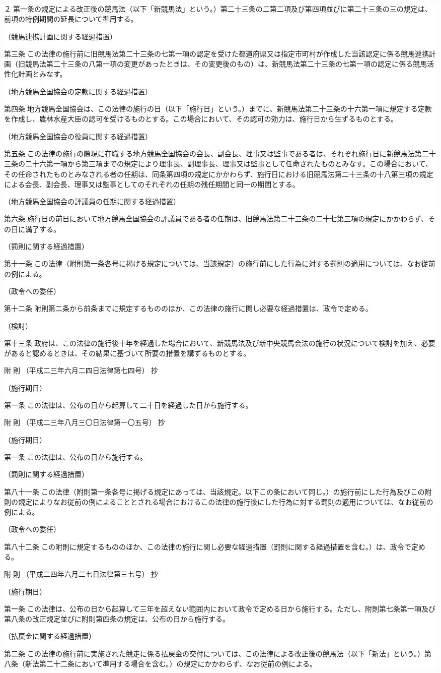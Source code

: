 ２ 第一条の規定による改正後の競馬法（以下「新競馬法」という。）第二十三条の二第二項及び第四項並びに第二十三条の三の規定は、前項の特例期間の延長について準用する。

（競馬連携計画に関する経過措置）

第三条 この法律の施行前に旧競馬法第二十三条の七第一項の認定を受けた都道府県又は指定市町村が作成した当該認定に係る競馬連携計画（旧競馬法第二十三条の八第一項の変更があったときは、その変更後のもの）は、新競馬法第二十三条の七第一項の認定に係る競馬活性化計画とみなす。

（地方競馬全国協会の定款に関する経過措置）

第四条 地方競馬全国協会は、この法律の施行の日（以下「施行日」という。）までに、新競馬法第二十三条の十六第一項に規定する定款を作成し、農林水産大臣の認可を受けるものとする。この場合において、その認可の効力は、施行日から生ずるものとする。

（地方競馬全国協会の役員に関する経過措置）

第五条 この法律の施行の際現に在職する地方競馬全国協会の会長、副会長、理事又は監事である者は、それぞれ施行日に新競馬法第二十三条の二十六第一項から第三項までの規定により理事長、副理事長、理事又は監事として任命されたものとみなす。この場合において、その任命されたものとみなされる者の任期は、同条第四項の規定にかかわらず、施行日における旧競馬法第二十三条の十八第三項の規定による会長、副会長、理事又は監事としてのそれぞれの任期の残任期間と同一の期間とする。

（地方競馬全国協会の評議員の任期に関する経過措置）

第六条 施行日の前日において地方競馬全国協会の評議員である者の任期は、旧競馬法第二十三条の二十七第三項の規定にかかわらず、その日に満了する。

（罰則に関する経過措置）

第十一条 この法律（附則第一条各号に掲げる規定については、当該規定）の施行前にした行為に対する罰則の適用については、なお従前の例による。

（政令への委任）

第十二条 附則第二条から前条までに規定するもののほか、この法律の施行に関し必要な経過措置は、政令で定める。

（検討）

第十三条 政府は、この法律の施行後十年を経過した場合において、新競馬法及び新中央競馬会法の施行の状況について検討を加え、必要があると認めるときは、その結果に基づいて所要の措置を講ずるものとする。

附 則 （平成二三年六月二四日法律第七四号） 抄

（施行期日）

第一条 この法律は、公布の日から起算して二十日を経過した日から施行する。

附 則 （平成二三年八月三〇日法律第一〇五号） 抄

（施行期日）

第一条 この法律は、公布の日から施行する。

（罰則に関する経過措置）

第八十一条 この法律（附則第一条各号に掲げる規定にあっては、当該規定。以下この条において同じ。）の施行前にした行為及びこの附則の規定によりなお従前の例によることとされる場合におけるこの法律の施行後にした行為に対する罰則の適用については、なお従前の例による。

（政令への委任）

第八十二条 この附則に規定するもののほか、この法律の施行に関し必要な経過措置（罰則に関する経過措置を含む。）は、政令で定める。

附 則 （平成二四年六月二七日法律第三七号） 抄

（施行期日）

第一条 この法律は、公布の日から起算して三年を超えない範囲内において政令で定める日から施行する。ただし、附則第七条第一項及び第八条の改正規定並びに附則第四条の規定は、公布の日から施行する。

（払戻金に関する経過措置）

第二条 この法律の施行前に実施された競走に係る払戻金の交付については、この法律による改正後の競馬法（以下「新法」という。）第八条（新法第二十二条において準用する場合を含む。）の規定にかかわらず、なお従前の例による。
